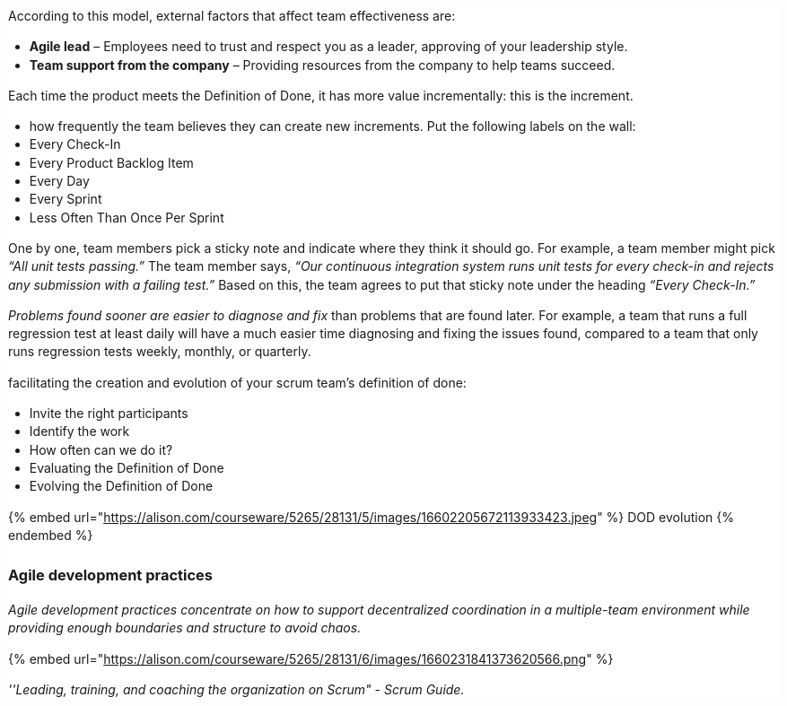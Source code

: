 According to this model, external factors that affect team effectiveness are:

* **Agile lead** – Employees need to trust and respect you as a leader, approving of your leadership style.
* **Team support from the company** – Providing resources from the company to help teams succeed.

Each time the product meets the Definition of Done, it has more value incrementally: this is the increment.

* how frequently the team believes they can create new increments. Put the following labels on the wall:
* Every Check-In
* Every Product Backlog Item
* Every Day
* Every Sprint
* Less Often Than Once Per Sprint

One by one, team members pick a sticky note and indicate where they think it should go. For example, a team member might pick _“All unit tests passing.”_ The team member says, _“Our continuous integration system runs unit tests for every check-in and rejects any submission with a failing test.”_ Based on this, the team agrees to put that sticky note under the heading _“Every Check-In.”_

_Problems found sooner are easier to diagnose and fix_ than problems that are found later. For example, a team that runs a full regression test at least daily will have a much easier time diagnosing and fixing the issues found, compared to a team that only runs regression tests weekly, monthly, or quarterly.

facilitating the creation and evolution of your scrum team’s definition of done:

* Invite the right participants
* Identify the work
* How often can we do it?
* Evaluating the Definition of Done
* Evolving the Definition of Done

{% embed url="https://alison.com/courseware/5265/28131/5/images/16602205672113933423.jpeg" %}
DOD evolution
{% endembed %}

### Agile development practices

_Agile development practices concentrate on how to support decentralized coordination in a multiple-team environment while providing enough boundaries and structure to avoid chaos._

{% embed url="https://alison.com/courseware/5265/28131/6/images/1660231841373620566.png" %}

_''Leading, training, and coaching the organization on Scrum" - Scrum Guide._
